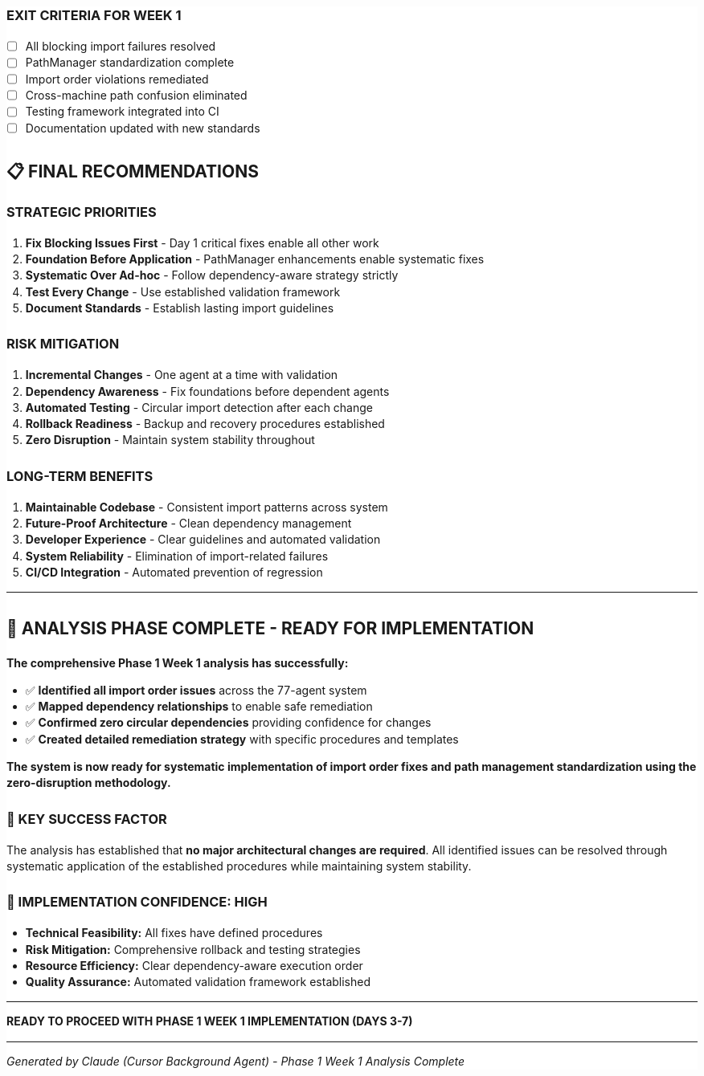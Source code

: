 ### **EXIT CRITERIA FOR WEEK 1**
- [ ] All blocking import failures resolved
- [ ] PathManager standardization complete
- [ ] Import order violations remediated
- [ ] Cross-machine path confusion eliminated
- [ ] Testing framework integrated into CI
- [ ] Documentation updated with new standards

## 📋 FINAL RECOMMENDATIONS

### **STRATEGIC PRIORITIES**
1. **Fix Blocking Issues First** - Day 1 critical fixes enable all other work
2. **Foundation Before Application** - PathManager enhancements enable systematic fixes
3. **Systematic Over Ad-hoc** - Follow dependency-aware strategy strictly
4. **Test Every Change** - Use established validation framework
5. **Document Standards** - Establish lasting import guidelines

### **RISK MITIGATION**
1. **Incremental Changes** - One agent at a time with validation
2. **Dependency Awareness** - Fix foundations before dependent agents
3. **Automated Testing** - Circular import detection after each change
4. **Rollback Readiness** - Backup and recovery procedures established
5. **Zero Disruption** - Maintain system stability throughout

### **LONG-TERM BENEFITS**
1. **Maintainable Codebase** - Consistent import patterns across system
2. **Future-Proof Architecture** - Clean dependency management
3. **Developer Experience** - Clear guidelines and automated validation
4. **System Reliability** - Elimination of import-related failures
5. **CI/CD Integration** - Automated prevention of regression

---

## 🏁 ANALYSIS PHASE COMPLETE - READY FOR IMPLEMENTATION

**The comprehensive Phase 1 Week 1 analysis has successfully:**
- ✅ **Identified all import order issues** across the 77-agent system
- ✅ **Mapped dependency relationships** to enable safe remediation
- ✅ **Confirmed zero circular dependencies** providing confidence for changes
- ✅ **Created detailed remediation strategy** with specific procedures and templates

**The system is now ready for systematic implementation of import order fixes and path management standardization using the zero-disruption methodology.**

### **🎯 KEY SUCCESS FACTOR**
The analysis has established that **no major architectural changes are required**. All identified issues can be resolved through systematic application of the established procedures while maintaining system stability.

### **🚀 IMPLEMENTATION CONFIDENCE: HIGH**
- **Technical Feasibility:** All fixes have defined procedures
- **Risk Mitigation:** Comprehensive rollback and testing strategies
- **Resource Efficiency:** Clear dependency-aware execution order
- **Quality Assurance:** Automated validation framework established

---

**READY TO PROCEED WITH PHASE 1 WEEK 1 IMPLEMENTATION (DAYS 3-7)**

---
*Generated by Claude (Cursor Background Agent) - Phase 1 Week 1 Analysis Complete* 